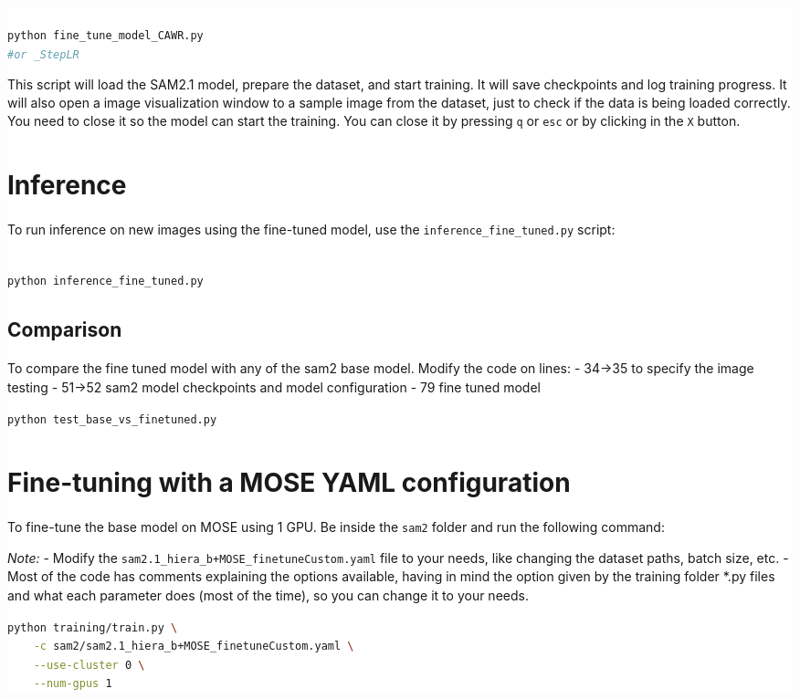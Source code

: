 ```bash

python fine_tune_model_CAWR.py
#or _StepLR

```
This script will load the SAM2.1 model, prepare the dataset, and start training. It will save checkpoints and log training progress.
It will also open a image visualization window to a sample image from the dataset, just to check if the data is being loaded correctly. You need to close it so the model can start the training. You can close it by pressing `q` or `esc` or by clicking in the `X` button.


# Inference

To run inference on new images using the fine-tuned model, use the `inference_fine_tuned.py` script:

```bash

python inference_fine_tuned.py

```

## Comparison

To compare the fine tuned model with any of the sam2 base model.
Modify the code on lines:
	- 34→35 to specify the image testing
	- 51→52 sam2 model checkpoints and model configuration
	- 79 fine tuned model 


```bash
python test_base_vs_finetuned.py
```

# Fine-tuning with a MOSE YAML configuration

To fine-tune the base model on MOSE using 1 GPU.
Be inside the `sam2` folder and run the following command:

*Note:* 
	- Modify the `sam2.1_hiera_b+MOSE_finetuneCustom.yaml` file to your needs, like changing the dataset paths, batch size, etc.
	- Most of the code has comments explaining the options available, having in mind the option given by the training folder *.py files 
	and what each parameter does (most of the time), so you can change it to your needs.

```bash
python training/train.py \
	-c sam2/sam2.1_hiera_b+MOSE_finetuneCustom.yaml \
	--use-cluster 0 \
	--num-gpus 1
```
